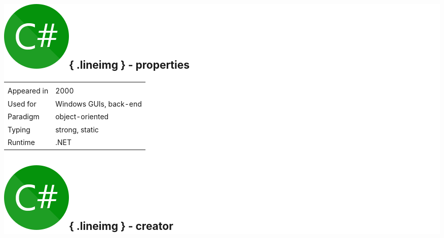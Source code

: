 ## ![](../images/csharp.svg){ .lineimg } - properties

|||
|---|---|
|||
| Appeared in | 2000 |
| Used for | Windows GUIs, back-end |
| Paradigm | object-oriented |
| Typing | strong, static |
| Runtime | .NET |

## ![](../images/csharp.svg){ .lineimg } - creator
